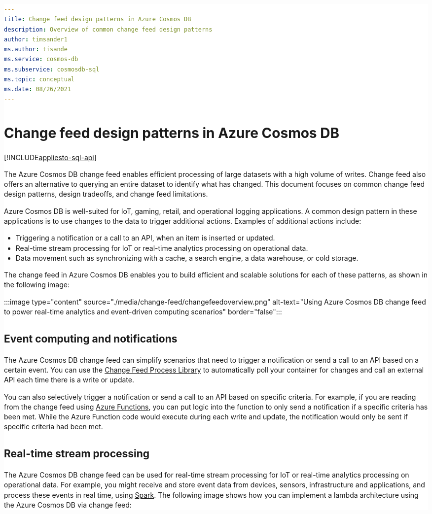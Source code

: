 ```yaml
---
title: Change feed design patterns in Azure Cosmos DB 
description: Overview of common change feed design patterns
author: timsander1
ms.author: tisande
ms.service: cosmos-db
ms.subservice: cosmosdb-sql
ms.topic: conceptual
ms.date: 08/26/2021
---
```

# Change feed design patterns in Azure Cosmos DB
[!INCLUDE[appliesto-sql-api](includes/appliesto-sql-api.md)]

The Azure Cosmos DB change feed enables efficient processing of large datasets with a high volume of writes. Change feed also offers an alternative to querying an entire dataset to identify what has changed. This document focuses on common change feed design patterns, design tradeoffs, and change feed limitations.

Azure Cosmos DB is well-suited for IoT, gaming, retail, and operational logging applications. A common design pattern in these applications is to use changes to the data to trigger additional actions. Examples of additional actions include:

* Triggering a notification or a call to an API, when an item is inserted or updated.
* Real-time stream processing for IoT or real-time analytics processing on operational data.
* Data movement such as synchronizing with a cache, a search engine, a data warehouse, or cold storage.

The change feed in Azure Cosmos DB enables you to build efficient and scalable solutions for each of these patterns, as shown in the following image:

:::image type="content" source="./media/change-feed/changefeedoverview.png" alt-text="Using Azure Cosmos DB change feed to power real-time analytics and event-driven computing scenarios" border="false":::

## Event computing and notifications

The Azure Cosmos DB change feed can simplify scenarios that need to trigger a notification or send a call to an API based on a certain event. You can use the [Change Feed Process Library](change-feed-processor.md) to automatically poll your container for changes and call an external API each time there is a write or update.

You can also selectively trigger a notification or send a call to an API based on specific criteria. For example, if you are reading from the change feed using [Azure Functions](change-feed-functions.md), you can put logic into the function to only send a notification if a specific criteria has been met. While the Azure Function code would execute during each write and update, the notification would only be sent if specific criteria had been met.

## Real-time stream processing

The Azure Cosmos DB change feed can be used for real-time stream processing for IoT or real-time analytics processing on operational data.
For example, you might receive and store event data from devices, sensors, infrastructure and applications, and process these events in real time, using [Spark](../hdinsight/spark/apache-spark-overview.md). The following image shows how you can implement a lambda architecture using the Azure Cosmos DB via change feed:
